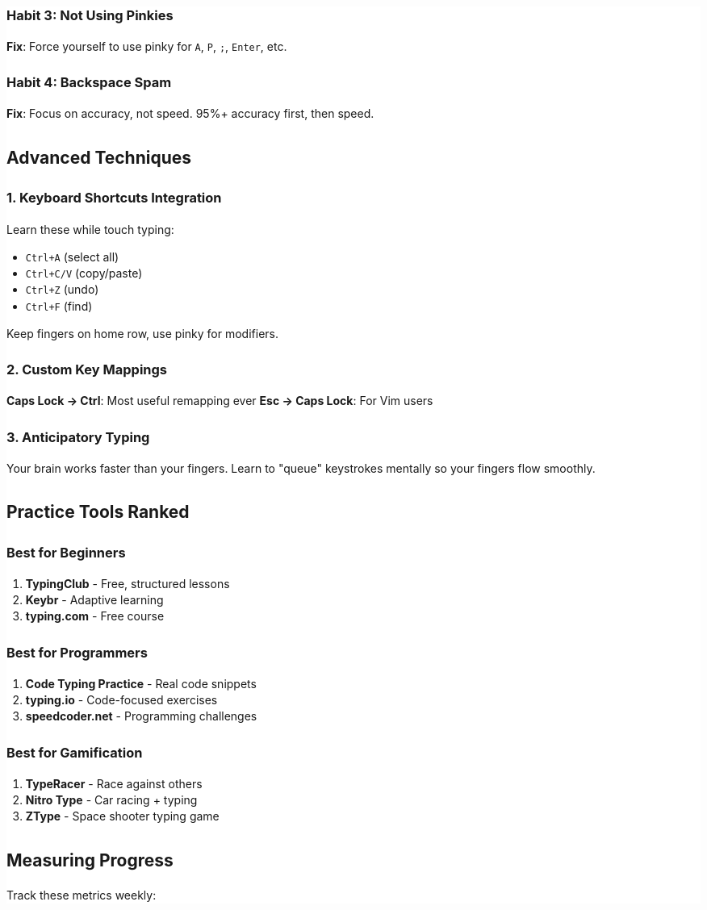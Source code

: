 ### Habit 3: Not Using Pinkies
**Fix**: Force yourself to use pinky for `A`, `P`, `;`, `Enter`, etc.

### Habit 4: Backspace Spam
**Fix**: Focus on accuracy, not speed. 95%+ accuracy first, then speed.

## Advanced Techniques

### 1. Keyboard Shortcuts Integration

Learn these while touch typing:
- `Ctrl+A` (select all)
- `Ctrl+C/V` (copy/paste)
- `Ctrl+Z` (undo)
- `Ctrl+F` (find)

Keep fingers on home row, use pinky for modifiers.

### 2. Custom Key Mappings

**Caps Lock → Ctrl**: Most useful remapping ever
**Esc → Caps Lock**: For Vim users

### 3. Anticipatory Typing

Your brain works faster than your fingers. Learn to "queue" keystrokes mentally so your fingers flow smoothly.

## Practice Tools Ranked

### Best for Beginners
1. **TypingClub** - Free, structured lessons
2. **Keybr** - Adaptive learning
3. **typing.com** - Free course

### Best for Programmers
1. **Code Typing Practice** - Real code snippets
2. **typing.io** - Code-focused exercises
3. **speedcoder.net** - Programming challenges

### Best for Gamification
1. **TypeRacer** - Race against others
2. **Nitro Type** - Car racing + typing
3. **ZType** - Space shooter typing game

## Measuring Progress

Track these metrics weekly:
